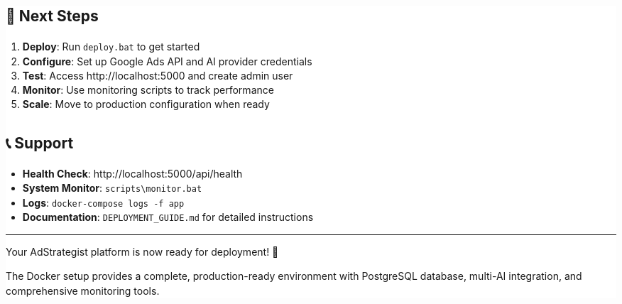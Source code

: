 ## 🎯 Next Steps

1. **Deploy**: Run `deploy.bat` to get started
2. **Configure**: Set up Google Ads API and AI provider credentials
3. **Test**: Access http://localhost:5000 and create admin user
4. **Monitor**: Use monitoring scripts to track performance
5. **Scale**: Move to production configuration when ready

## 📞 Support

- **Health Check**: http://localhost:5000/api/health
- **System Monitor**: `scripts\monitor.bat`
- **Logs**: `docker-compose logs -f app`
- **Documentation**: `DEPLOYMENT_GUIDE.md` for detailed instructions

---

Your AdStrategist platform is now ready for deployment! 🚀

The Docker setup provides a complete, production-ready environment with PostgreSQL database, multi-AI integration, and comprehensive monitoring tools.